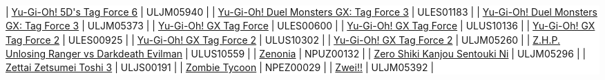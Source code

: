 | [Yu-Gi-Oh! 5D's Tag Force 6](ULJM05940/) | ULJM05940 |
| [Yu-Gi-Oh! Duel Monsters GX: Tag Force 3](ULES01183/) | ULES01183 |
| [Yu-Gi-Oh! Duel Monsters GX: Tag Force 3](ULJM05373/) | ULJM05373 |
| [Yu-Gi-Oh! GX Tag Force](ULES00600/) | ULES00600 |
| [Yu-Gi-Oh! GX Tag Force](ULUS10136/) | ULUS10136 |
| [Yu-Gi-Oh! GX Tag Force 2](ULES00925/) | ULES00925 |
| [Yu-Gi-Oh! GX Tag Force 2](ULUS10302/) | ULUS10302 |
| [Yu-Gi-Oh! GX Tag Force 2](ULJM05260/) | ULJM05260 |
| [Z.H.P. Unlosing Ranger vs Darkdeath Evilman](ULUS10559/) | ULUS10559 |
| [Zenonia](NPUZ00132/) | NPUZ00132 |
| [Zero Shiki Kanjou Sentouki Ni](ULJM05296/) | ULJM05296 |
| [Zettai Zetsumei Toshi 3](ULJS00191/) | ULJS00191 |
| [Zombie Tycoon](NPEZ00029/) | NPEZ00029 |
| [Zwei!!](ULJM05392/) | ULJM05392 |
